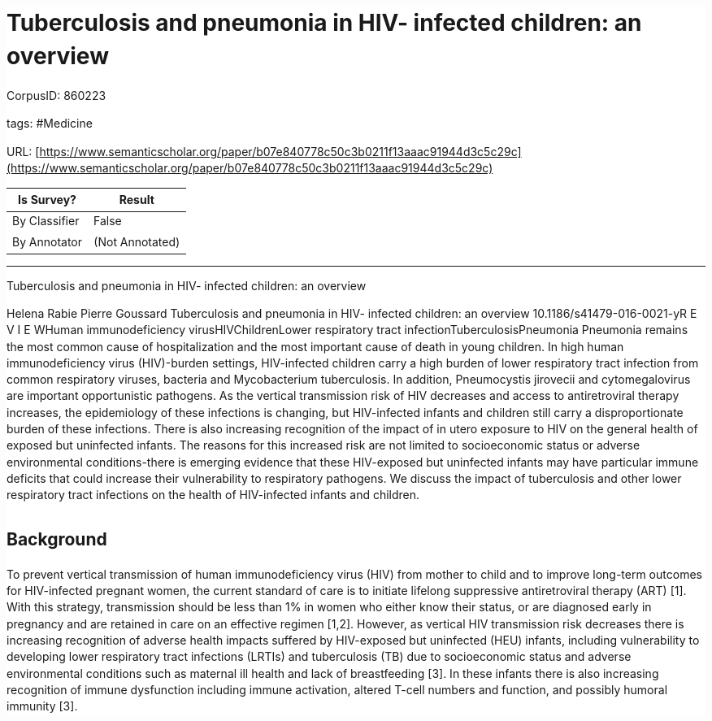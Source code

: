 # Tuberculosis and pneumonia in HIV- infected children: an overview

CorpusID: 860223
 
tags: #Medicine

URL: [https://www.semanticscholar.org/paper/b07e840778c50c3b0211f13aaac91944d3c5c29c](https://www.semanticscholar.org/paper/b07e840778c50c3b0211f13aaac91944d3c5c29c)
 
| Is Survey?        | Result          |
| ----------------- | --------------- |
| By Classifier     | False |
| By Annotator      | (Not Annotated) |

---

Tuberculosis and pneumonia in HIV- infected children: an overview


Helena Rabie 
Pierre Goussard 
Tuberculosis and pneumonia in HIV- infected children: an overview
10.1186/s41479-016-0021-yR E V I E WHuman immunodeficiency virusHIVChildrenLower respiratory tract infectionTuberculosisPneumonia
Pneumonia remains the most common cause of hospitalization and the most important cause of death in young children. In high human immunodeficiency virus (HIV)-burden settings, HIV-infected children carry a high burden of lower respiratory tract infection from common respiratory viruses, bacteria and Mycobacterium tuberculosis. In addition, Pneumocystis jirovecii and cytomegalovirus are important opportunistic pathogens. As the vertical transmission risk of HIV decreases and access to antiretroviral therapy increases, the epidemiology of these infections is changing, but HIV-infected infants and children still carry a disproportionate burden of these infections. There is also increasing recognition of the impact of in utero exposure to HIV on the general health of exposed but uninfected infants. The reasons for this increased risk are not limited to socioeconomic status or adverse environmental conditions-there is emerging evidence that these HIV-exposed but uninfected infants may have particular immune deficits that could increase their vulnerability to respiratory pathogens. We discuss the impact of tuberculosis and other lower respiratory tract infections on the health of HIV-infected infants and children.

## Background

To prevent vertical transmission of human immunodeficiency virus (HIV) from mother to child and to improve long-term outcomes for HIV-infected pregnant women, the current standard of care is to initiate lifelong suppressive antiretroviral therapy (ART) [1]. With this strategy, transmission should be less than 1% in women who either know their status, or are diagnosed early in pregnancy and are retained in care on an effective regimen [1,2]. However, as vertical HIV transmission risk decreases there is increasing recognition of adverse health impacts suffered by HIV-exposed but uninfected (HEU) infants, including vulnerability to developing lower respiratory tract infections (LRTIs) and tuberculosis (TB) due to socioeconomic status and adverse environmental conditions such as maternal ill health and lack of breastfeeding [3]. In these infants there is also increasing recognition of immune dysfunction including immune activation, altered T-cell numbers and function, and possibly humoral immunity [3].
